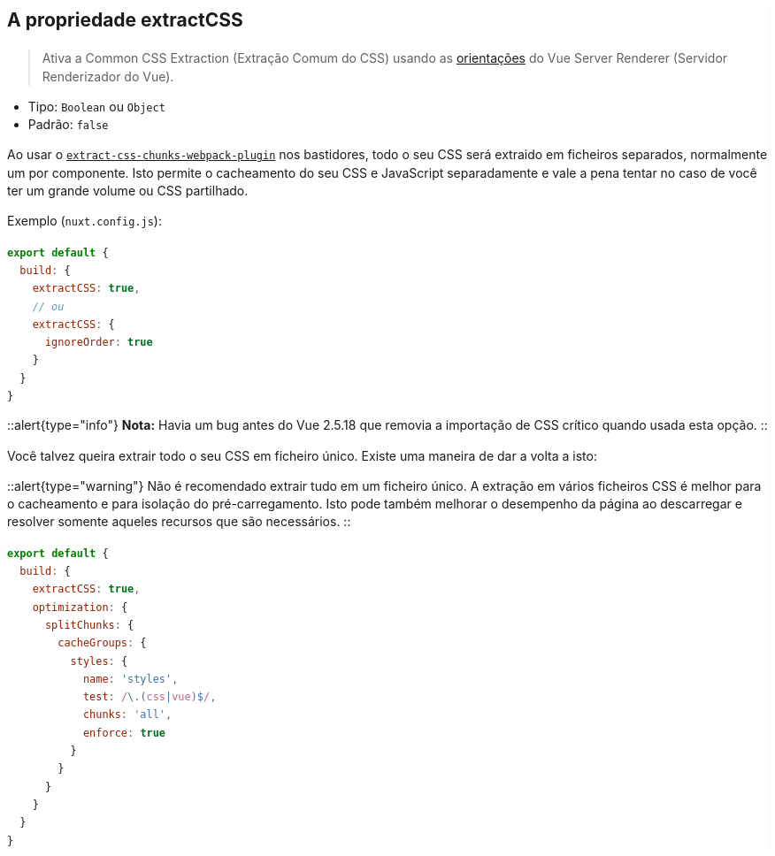 ## A propriedade extractCSS

> Ativa a Common CSS Extraction (Extração Comum do CSS) usando as [orientações](https://ssr.vuejs.org/en/css.html) do Vue Server Renderer (Servidor Renderizador do Vue).

- Tipo: `Boolean` ou `Object`
- Padrão: `false`

Ao usar o [`extract-css-chunks-webpack-plugin`](https://github.com/faceyspacey/extract-css-chunks-webpack-plugin/) nos bastidores, todo o seu CSS será extraido em ficheiros separados, normalmente um por componente. Isto permite o cacheamento do seu CSS e JavaScript separadamente e vale a pena tentar no caso de você ter um grande volume ou CSS partilhado.

Exemplo (`nuxt.config.js`):

```js
export default {
  build: {
    extractCSS: true,
    // ou
    extractCSS: {
      ignoreOrder: true
    }
  }
}
```

::alert{type="info"}
**Nota:** Havia um bug antes do Vue 2.5.18 que removia a importação de CSS crítico quando usada esta opção.
::

Você talvez queira extrair todo o seu CSS em ficheiro único. Existe uma maneira de dar a volta a isto:

::alert{type="warning"}
Não é recomendado extrair tudo em um ficheiro único. A extração em vários ficheiros CSS é melhor para o cacheamento e para isolação do pré-carregamento. Isto pode também melhorar o desempenho da página ao descarregar e resolver somente aqueles recursos que são necessários.
::

```js
export default {
  build: {
    extractCSS: true,
    optimization: {
      splitChunks: {
        cacheGroups: {
          styles: {
            name: 'styles',
            test: /\.(css|vue)$/,
            chunks: 'all',
            enforce: true
          }
        }
      }
    }
  }
}
```
